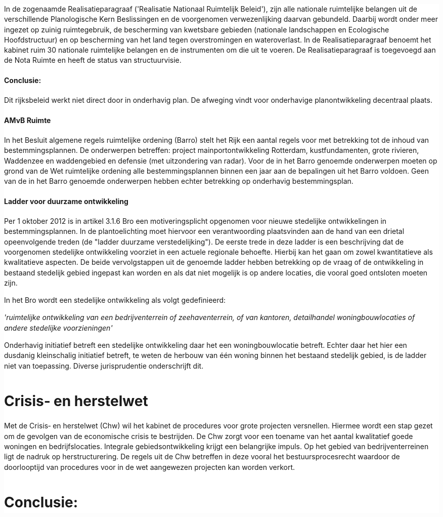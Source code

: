 In de zogenaamde Realisatieparagraaf ('Realisatie Nationaal Ruimtelijk Beleid'), zijn alle nationale ruimtelijke belangen uit de verschillende Planologische Kern Beslissingen en de voorgenomen verwezenlijking daarvan gebundeld. Daarbij wordt onder meer ingezet op zuinig ruimtegebruik, de bescherming van kwetsbare gebieden (nationale landschappen en Ecologische Hoofdstructuur) en op bescherming van het land tegen overstromingen en wateroverlast. In de Realisatieparagraaf benoemt het kabinet ruim 30 nationale ruimtelijke belangen en de instrumenten om die uit te voeren. De Realisatieparagraaf is toegevoegd aan de Nota Ruimte en heeft de status van structuurvisie.

#### Conclusie:

Dit rijksbeleid werkt niet direct door in onderhavig plan. De afweging vindt voor onderhavige planontwikkeling decentraal plaats.

#### **AMvB Ruimte**

In het Besluit algemene regels ruimtelijke ordening (Barro) stelt het Rijk een aantal regels voor met betrekking tot de inhoud van bestemmingsplannen. De onderwerpen betreffen: project mainportontwikkeling Rotterdam, kustfundamenten, grote rivieren, Waddenzee en waddengebied en defensie (met uitzondering van radar). Voor de in het Barro genoemde onderwerpen moeten op grond van de Wet ruimtelijke ordening alle bestemmingsplannen binnen een jaar aan de bepalingen uit het Barro voldoen. Geen van de in het Barro genoemde onderwerpen hebben echter betrekking op onderhavig bestemmingsplan.

#### **Ladder voor duurzame ontwikkeling**

Per 1 oktober 2012 is in artikel 3.1.6 Bro een motiveringsplicht opgenomen voor nieuwe stedelijke ontwikkelingen in bestemmingsplannen. In de plantoelichting moet hiervoor een verantwoording plaatsvinden aan de hand van een drietal opeenvolgende treden (de "ladder duurzame verstedelijking"). De eerste trede in deze ladder is een beschrijving dat de voorgenomen stedelijke ontwikkeling voorziet in een actuele regionale behoefte. Hierbij kan het gaan om zowel kwantitatieve als kwalitatieve aspecten. De beide vervolgstappen uit de genoemde ladder hebben betrekking op de vraag of de ontwikkeling in bestaand stedelijk gebied ingepast kan worden en als dat niet mogelijk is op andere locaties, die vooral goed ontsloten moeten zijn.

In het Bro wordt een stedelijke ontwikkeling als volgt gedefinieerd:

*'ruimtelijke ontwikkeling van een bedrijventerrein of zeehaventerrein, of van kantoren, detailhandel woningbouwlocaties of andere stedelijke voorzieningen'*

Onderhavig initiatief betreft een stedelijke ontwikkeling daar het een woningbouwlocatie betreft. Echter daar het hier een dusdanig kleinschalig initiatief betreft, te weten de herbouw van één woning binnen het bestaand stedelijk gebied, is de ladder niet van toepassing. Diverse jurisprudentie onderschrijft dit.

# **Crisis‐ en herstelwet**

Met de Crisis‐ en herstelwet (Chw) wil het kabinet de procedures voor grote projecten versnellen. Hiermee wordt een stap gezet om de gevolgen van de economische crisis te bestrijden. De Chw zorgt voor een toename van het aantal kwalitatief goede woningen en bedrijfslocaties. Integrale gebiedsontwikkeling krijgt een belangrijke impuls. Op het gebied van bedrijventerreinen ligt de nadruk op herstructurering. De regels uit de Chw betreffen in deze vooral het bestuursprocesrecht waardoor de doorlooptijd van procedures voor in de wet aangewezen projecten kan worden verkort.

# Conclusie:
